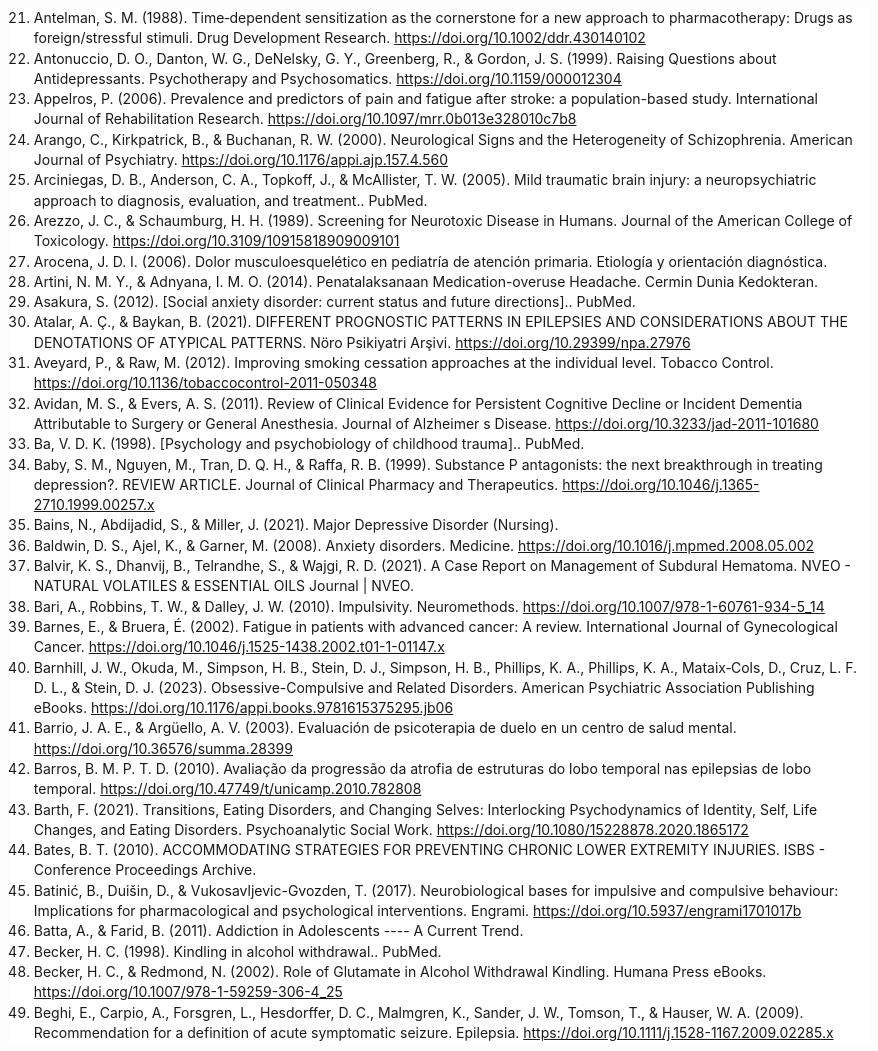 21. Antelman, S. M. (1988). Time‐dependent sensitization as the cornerstone for a new approach to pharmacotherapy: Drugs as foreign/stressful stimuli. Drug Development Research. https://doi.org/10.1002/ddr.430140102
22. Antonuccio, D. O., Danton, W. G., DeNelsky, G. Y., Greenberg, R., & Gordon, J. S. (1999). Raising Questions about Antidepressants. Psychotherapy and Psychosomatics. https://doi.org/10.1159/000012304
23. Appelros, P. (2006). Prevalence and predictors of pain and fatigue after stroke: a population-based study. International Journal of Rehabilitation Research. https://doi.org/10.1097/mrr.0b013e328010c7b8
24. Arango, C., Kirkpatrick, B., & Buchanan, R. W. (2000). Neurological Signs and the Heterogeneity of Schizophrenia. American Journal of Psychiatry. https://doi.org/10.1176/appi.ajp.157.4.560
25. Arciniegas, D. B., Anderson, C. A., Topkoff, J., & McAllister, T. W. (2005). Mild traumatic brain injury: a neuropsychiatric approach to diagnosis, evaluation, and treatment.. PubMed.
26. Arezzo, J. C., & Schaumburg, H. H. (1989). Screening for Neurotoxic Disease in Humans. Journal of the American College of Toxicology. https://doi.org/10.3109/10915818909009101
27. Arocena, J. D. I. (2006). Dolor musculoesquelético en pediatría de atención primaria. Etiología y orientación diagnóstica.
28. Artini, N. M. Y., & Adnyana, I. M. O. (2014). Penatalaksanaan Medication-overuse Headache. Cermin Dunia Kedokteran.
29. Asakura, S. (2012). [Social anxiety disorder: current status and future directions].. PubMed.
30. Atalar, A. Ç., & Baykan, B. (2021). DIFFERENT PROGNOSTIC PATTERNS IN EPILEPSIES AND CONSIDERATIONS ABOUT THE DENOTATIONS OF ATYPICAL PATTERNS. Nöro Psikiyatri Arşivi. https://doi.org/10.29399/npa.27976
31. Aveyard, P., & Raw, M. (2012). Improving smoking cessation approaches at the individual level. Tobacco Control. https://doi.org/10.1136/tobaccocontrol-2011-050348
32. Avidan, M. S., & Evers, A. S. (2011). Review of Clinical Evidence for Persistent Cognitive Decline or Incident Dementia Attributable to Surgery or General Anesthesia. Journal of Alzheimer s Disease. https://doi.org/10.3233/jad-2011-101680
33. Ba, V. D. K. (1998). [Psychology and psychobiology of childhood trauma].. PubMed.
34. Baby, S. M., Nguyen, M., Tran, D. Q. H., & Raffa, R. B. (1999). Substance P antagonists: the next breakthrough in treating depression?. REVIEW ARTICLE. Journal of Clinical Pharmacy and Therapeutics. https://doi.org/10.1046/j.1365-2710.1999.00257.x
35. Bains, N., Abdijadid, S., & Miller, J. (2021). Major Depressive Disorder (Nursing).
36. Baldwin, D. S., Ajel, K., & Garner, M. (2008). Anxiety disorders. Medicine. https://doi.org/10.1016/j.mpmed.2008.05.002
37. Balvir, K. S., Dhanvij, B., Telrandhe, S., & Wajgi, R. D. (2021). A Case Report on Management of Subdural Hematoma. NVEO - NATURAL VOLATILES & ESSENTIAL OILS Journal | NVEO.
38. Bari, A., Robbins, T. W., & Dalley, J. W. (2010). Impulsivity. Neuromethods. https://doi.org/10.1007/978-1-60761-934-5_14
39. Barnes, E., & Bruera, É. (2002). Fatigue in patients with advanced cancer: A review. International Journal of Gynecological Cancer. https://doi.org/10.1046/j.1525-1438.2002.t01-1-01147.x
40. Barnhill, J. W., Okuda, M., Simpson, H. B., Stein, D. J., Simpson, H. B., Phillips, K. A., Phillips, K. A., Mataix‐Cols, D., Cruz, L. F. D. L., & Stein, D. J. (2023). Obsessive-Compulsive and Related Disorders. American Psychiatric Association Publishing eBooks. https://doi.org/10.1176/appi.books.9781615375295.jb06
41. Barrio, J. A. E., & Argüello, A. V. (2003). Evaluación de psicoterapia de duelo en un centro de salud mental. https://doi.org/10.36576/summa.28399
42. Barros, B. M. P. T. D. (2010). Avaliação da progressão da atrofia de estruturas do lobo temporal nas epilepsias de lobo temporal. https://doi.org/10.47749/t/unicamp.2010.782808
43. Barth, F. (2021). Transitions, Eating Disorders, and Changing Selves: Interlocking Psychodynamics of Identity, Self, Life Changes, and Eating Disorders. Psychoanalytic Social Work. https://doi.org/10.1080/15228878.2020.1865172
44. Bates, B. T. (2010). ACCOMMODATING STRATEGIES FOR PREVENTING CHRONIC LOWER EXTREMITY INJURIES. ISBS - Conference Proceedings Archive.
45. Batinić, B., Duišin, D., & Vukosavljevic-Gvozden, T. (2017). Neurobiological bases for impulsive and compulsive behaviour: Implications for pharmacological and psychological interventions. Engrami. https://doi.org/10.5937/engrami1701017b
46. Batta, A., & Farid, B. (2011). Addiction in Adolescents ---- A Current Trend.
47. Becker, H. C. (1998). Kindling in alcohol withdrawal.. PubMed.
48. Becker, H. C., & Redmond, N. (2002). Role of Glutamate in Alcohol Withdrawal Kindling. Humana Press eBooks. https://doi.org/10.1007/978-1-59259-306-4_25
49. Beghi, E., Carpio, A., Forsgren, L., Hesdorffer, D. C., Malmgren, K., Sander, J. W., Tomson, T., & Hauser, W. A. (2009). Recommendation for a definition of acute symptomatic seizure. Epilepsia. https://doi.org/10.1111/j.1528-1167.2009.02285.x